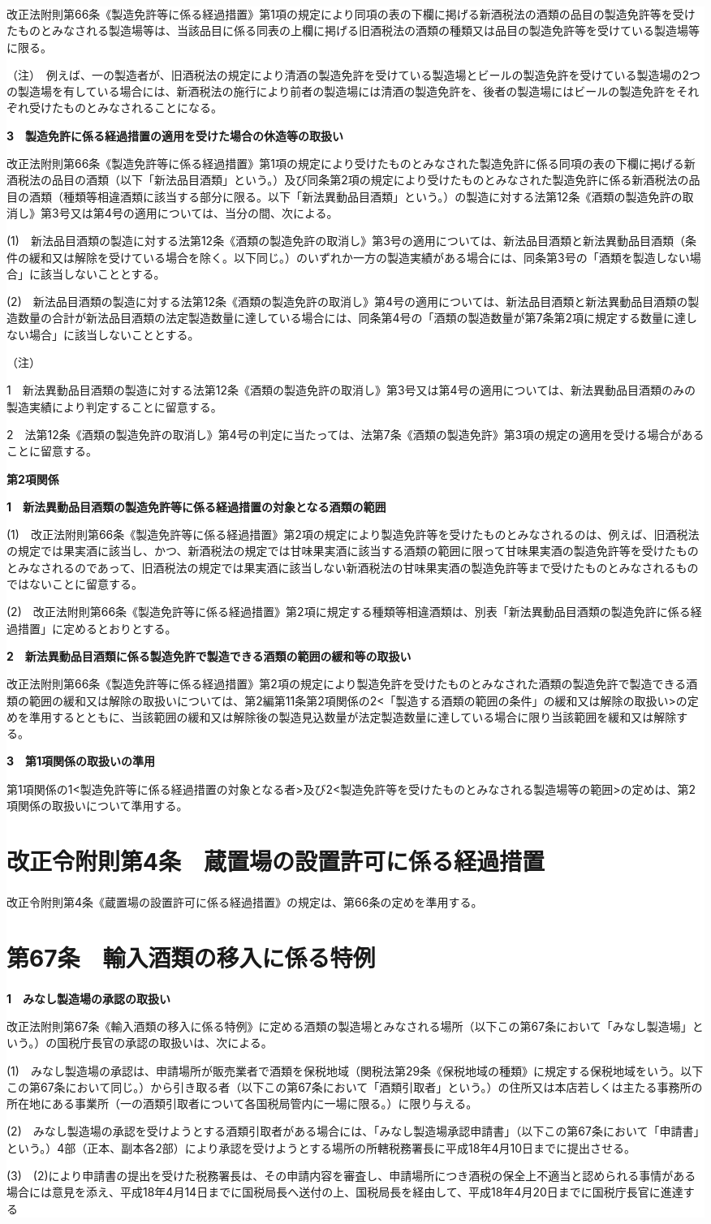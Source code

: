 改正法附則第66条《製造免許等に係る経過措置》第1項の規定により同項の表の下欄に掲げる新酒税法の酒類の品目の製造免許等を受けたものとみなされる製造場等は、当該品目に係る同表の上欄に掲げる旧酒税法の酒類の種類又は品目の製造免許等を受けている製造場等に限る。

（注）　例えば、一の製造者が、旧酒税法の規定により清酒の製造免許を受けている製造場とビールの製造免許を受けている製造場の2つの製造場を有している場合には、新酒税法の施行により前者の製造場には清酒の製造免許を、後者の製造場にはビールの製造免許をそれぞれ受けたものとみなされることになる。

**3　製造免許に係る経過措置の適用を受けた場合の休造等の取扱い**

改正法附則第66条《製造免許等に係る経過措置》第1項の規定により受けたものとみなされた製造免許に係る同項の表の下欄に掲げる新酒税法の品目の酒類（以下「新法品目酒類」という。）及び同条第2項の規定により受けたものとみなされた製造免許に係る新酒税法の品目の酒類（種類等相違酒類に該当する部分に限る。以下「新法異動品目酒類」という。）の製造に対する法第12条《酒類の製造免許の取消し》第3号又は第4号の適用については、当分の間、次による。

(1)　新法品目酒類の製造に対する法第12条《酒類の製造免許の取消し》第3号の適用については、新法品目酒類と新法異動品目酒類（条件の緩和又は解除を受けている場合を除く。以下同じ。）のいずれか一方の製造実績がある場合には、同条第3号の「酒類を製造しない場合」に該当しないこととする。

(2)　新法品目酒類の製造に対する法第12条《酒類の製造免許の取消し》第4号の適用については、新法品目酒類と新法異動品目酒類の製造数量の合計が新法品目酒類の法定製造数量に達している場合には、同条第4号の「酒類の製造数量が第7条第2項に規定する数量に達しない場合」に該当しないこととする。

（注）

1　新法異動品目酒類の製造に対する法第12条《酒類の製造免許の取消し》第3号又は第4号の適用については、新法異動品目酒類のみの製造実績により判定することに留意する。

2　法第12条《酒類の製造免許の取消し》第4号の判定に当たっては、法第7条《酒類の製造免許》第3項の規定の適用を受ける場合があることに留意する。

**第2項関係**

**1　新法異動品目酒類の製造免許等に係る経過措置の対象となる酒類の範囲**

(1)　改正法附則第66条《製造免許等に係る経過措置》第2項の規定により製造免許等を受けたものとみなされるのは、例えば、旧酒税法の規定では果実酒に該当し、かつ、新酒税法の規定では甘味果実酒に該当する酒類の範囲に限って甘味果実酒の製造免許等を受けたものとみなされるのであって、旧酒税法の規定では果実酒に該当しない新酒税法の甘味果実酒の製造免許等まで受けたものとみなされるものではないことに留意する。

(2)　改正法附則第66条《製造免許等に係る経過措置》第2項に規定する種類等相違酒類は、別表「新法異動品目酒類の製造免許に係る経過措置」に定めるとおりとする。

**2　新法異動品目酒類に係る製造免許で製造できる酒類の範囲の緩和等の取扱い**

改正法附則第66条《製造免許等に係る経過措置》第2項の規定により製造免許を受けたものとみなされた酒類の製造免許で製造できる酒類の範囲の緩和又は解除の取扱いについては、第2編第11条第2項関係の2<「製造する酒類の範囲の条件」の緩和又は解除の取扱い>の定めを準用するとともに、当該範囲の緩和又は解除後の製造見込数量が法定製造数量に達している場合に限り当該範囲を緩和又は解除する。

**3　第1項関係の取扱いの準用**

第1項関係の1<製造免許等に係る経過措置の対象となる者>及び2<製造免許等を受けたものとみなされる製造場等の範囲>の定めは、第2項関係の取扱いについて準用する。

# 改正令附則第4条　蔵置場の設置許可に係る経過措置

改正令附則第4条《蔵置場の設置許可に係る経過措置》の規定は、第66条の定めを準用する。

# 第67条　輸入酒類の移入に係る特例

**1　みなし製造場の承認の取扱い**

改正法附則第67条《輸入酒類の移入に係る特例》に定める酒類の製造場とみなされる場所（以下この第67条において「みなし製造場」という。）の国税庁長官の承認の取扱いは、次による。

(1)　みなし製造場の承認は、申請場所が販売業者で酒類を保税地域（関税法第29条《保税地域の種類》に規定する保税地域をいう。以下この第67条において同じ。）から引き取る者（以下この第67条において「酒類引取者」という。）の住所又は本店若しくは主たる事務所の所在地にある事業所（一の酒類引取者について各国税局管内に一場に限る。）に限り与える。

(2)　みなし製造場の承認を受けようとする酒類引取者がある場合には、「みなし製造場承認申請書」（以下この第67条において「申請書」という。）4部（正本、副本各2部）により承認を受けようとする場所の所轄税務署長に平成18年4月10日までに提出させる。

(3)　(2)により申請書の提出を受けた税務署長は、その申請内容を審査し、申請場所につき酒税の保全上不適当と認められる事情がある場合には意見を添え、平成18年4月14日までに国税局長へ送付の上、国税局長を経由して、平成18年4月20日までに国税庁長官に進達する
